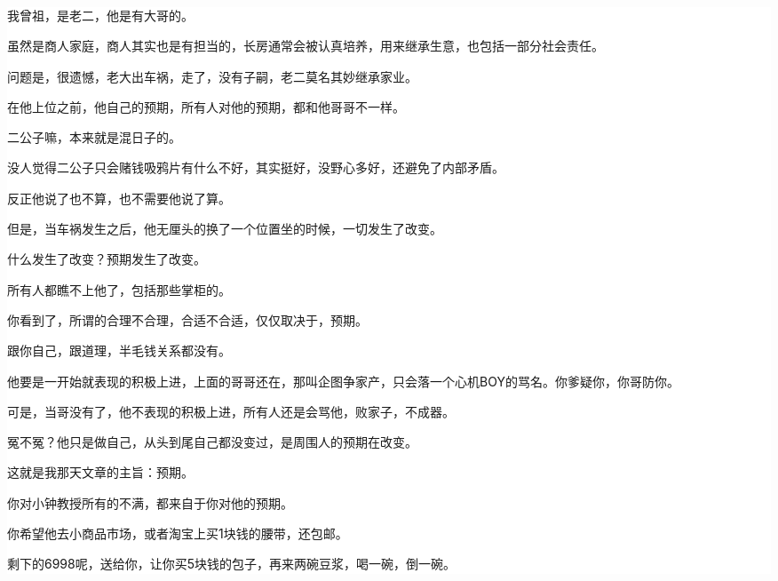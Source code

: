   

我曾祖，是老二，他是有大哥的。

  

虽然是商人家庭，商人其实也是有担当的，长房通常会被认真培养，用来继承生意，也包括一部分社会责任。

  

问题是，很遗憾，老大出车祸，走了，没有子嗣，老二莫名其妙继承家业。

  

在他上位之前，他自己的预期，所有人对他的预期，都和他哥哥不一样。

  

二公子嘛，本来就是混日子的。

  

没人觉得二公子只会赌钱吸鸦片有什么不好，其实挺好，没野心多好，还避免了内部矛盾。

  

反正他说了也不算，也不需要他说了算。

  

但是，当车祸发生之后，他无厘头的换了一个位置坐的时候，一切发生了改变。

  

什么发生了改变？预期发生了改变。

  

所有人都瞧不上他了，包括那些掌柜的。

  

你看到了，所谓的合理不合理，合适不合适，仅仅取决于，预期。

  

跟你自己，跟道理，半毛钱关系都没有。

  

他要是一开始就表现的积极上进，上面的哥哥还在，那叫企图争家产，只会落一个心机BOY的骂名。你爹疑你，你哥防你。

  

可是，当哥没有了，他不表现的积极上进，所有人还是会骂他，败家子，不成器。

  

冤不冤？他只是做自己，从头到尾自己都没变过，是周围人的预期在改变。  

  

这就是我那天文章的主旨：预期。

  

你对小钟教授所有的不满，都来自于你对他的预期。

  

你希望他去小商品市场，或者淘宝上买1块钱的腰带，还包邮。

  

剩下的6998呢，送给你，让你买5块钱的包子，再来两碗豆浆，喝一碗，倒一碗。

  